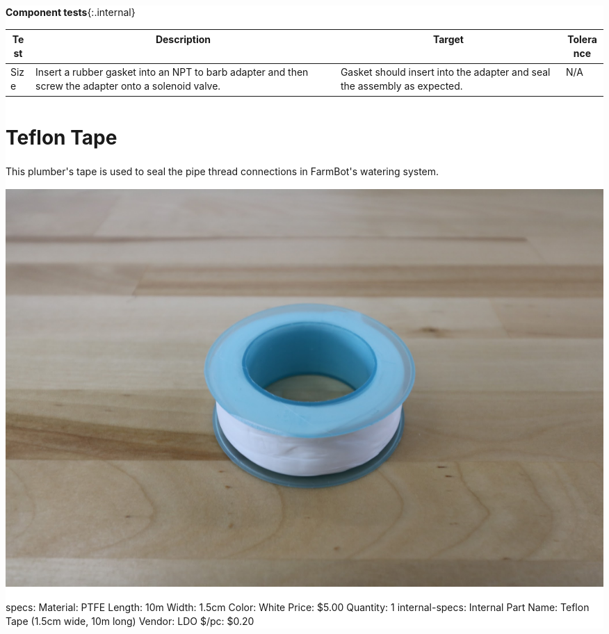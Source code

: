 **Component tests**{:.internal}

|Test         |Description  |Target       |Tolerance    |
|-------------|-------------|-------------|-------------|
|Size         |Insert a rubber gasket into an NPT to barb adapter and then screw the adapter onto a solenoid valve.|Gasket should insert into the adapter and seal the assembly as expected.|N/A

# Teflon Tape

This plumber's tape is used to seal the pipe thread connections in FarmBot's watering system.

![Teflon Tape](_images/teflon_tape.jpg)

specs:
  Material: PTFE
  Length: 10m
  Width: 1.5cm
  Color: White
  Price: $5.00
  Quantity: 1
internal-specs:
  Internal Part Name: Teflon Tape (1.5cm wide, 10m long)
  Vendor: LDO
  $/pc: $0.20
